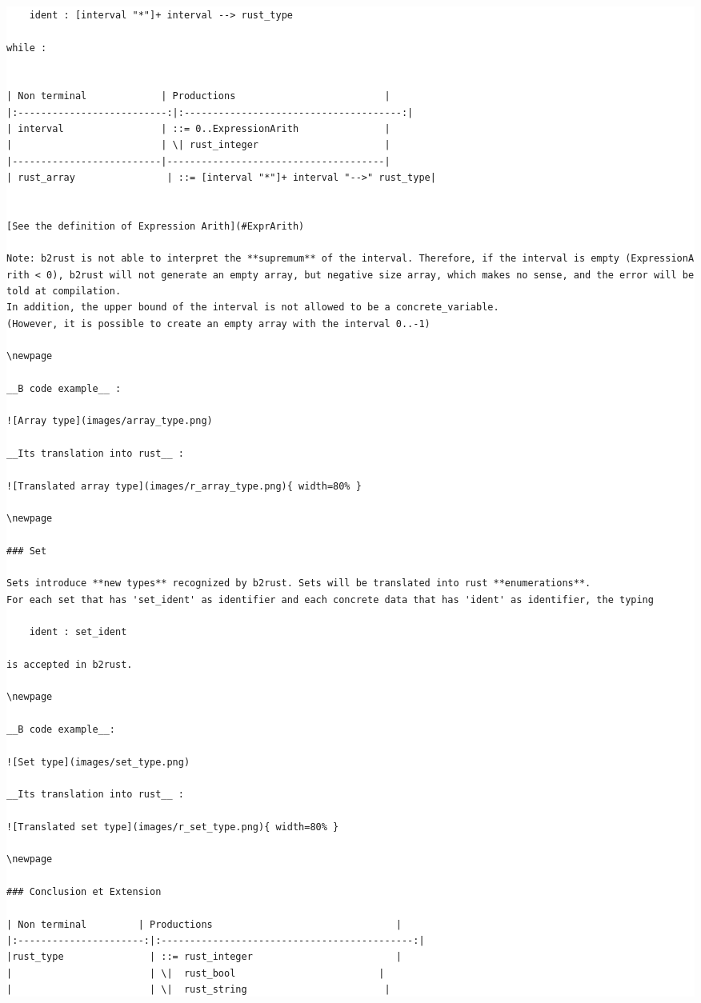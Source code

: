```
	ident : [interval "*"]+ interval --> rust_type
	
while :


| Non terminal             | Productions                          |
|:--------------------------:|:--------------------------------------:|
| interval                 | ::= 0..ExpressionArith               | 
|                          | \| rust_integer                      |
|--------------------------|--------------------------------------|
| rust_array                | ::= [interval "*"]+ interval "-->" rust_type| 
                

[See the definition of Expression Arith](#ExprArith)

Note: b2rust is not able to interpret the **supremum** of the interval. Therefore, if the interval is empty (ExpressionArith < 0), b2rust will not generate an empty array, but negative size array, which makes no sense, and the error will be told at compilation.  
In addition, the upper bound of the interval is not allowed to be a concrete_variable.
(However, it is possible to create an empty array with the interval 0..-1)

\newpage 

__B code example__ :

![Array type](images/array_type.png)

__Its translation into rust__ :

![Translated array type](images/r_array_type.png){ width=80% }

\newpage

### Set

Sets introduce **new types** recognized by b2rust. Sets will be translated into rust **enumerations**. 
For each set that has 'set_ident' as identifier and each concrete data that has 'ident' as identifier, the typing 

	ident : set_ident 
	
is accepted in b2rust.

\newpage 

__B code example__:

![Set type](images/set_type.png)

__Its translation into rust__ :

![Translated set type](images/r_set_type.png){ width=80% }

\newpage

### Conclusion et Extension

| Non terminal         | Productions                                |
|:----------------------:|:--------------------------------------------:|
|rust_type               | ::= rust_integer                         |
|                        | \|  rust_bool                         |
|                        | \|  rust_string                        |
```